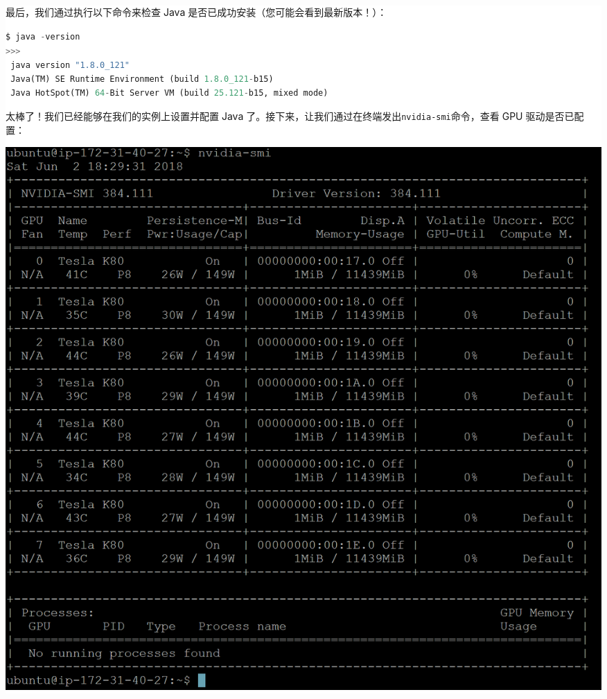 最后，我们通过执行以下命令来检查 Java 是否已成功安装（您可能会看到最新版本！）：

```py
$ java -version
>>>
 java version "1.8.0_121"
 Java(TM) SE Runtime Environment (build 1.8.0_121-b15)
 Java HotSpot(TM) 64-Bit Server VM (build 25.121-b15, mixed mode)
```

太棒了！我们已经能够在我们的实例上设置并配置 Java 了。接下来，让我们通过在终端发出`nvidia-smi`命令，查看 GPU 驱动是否已配置：

![](img/889034af-b0b1-41b8-9cd3-dc5a9d8255fc.png)
